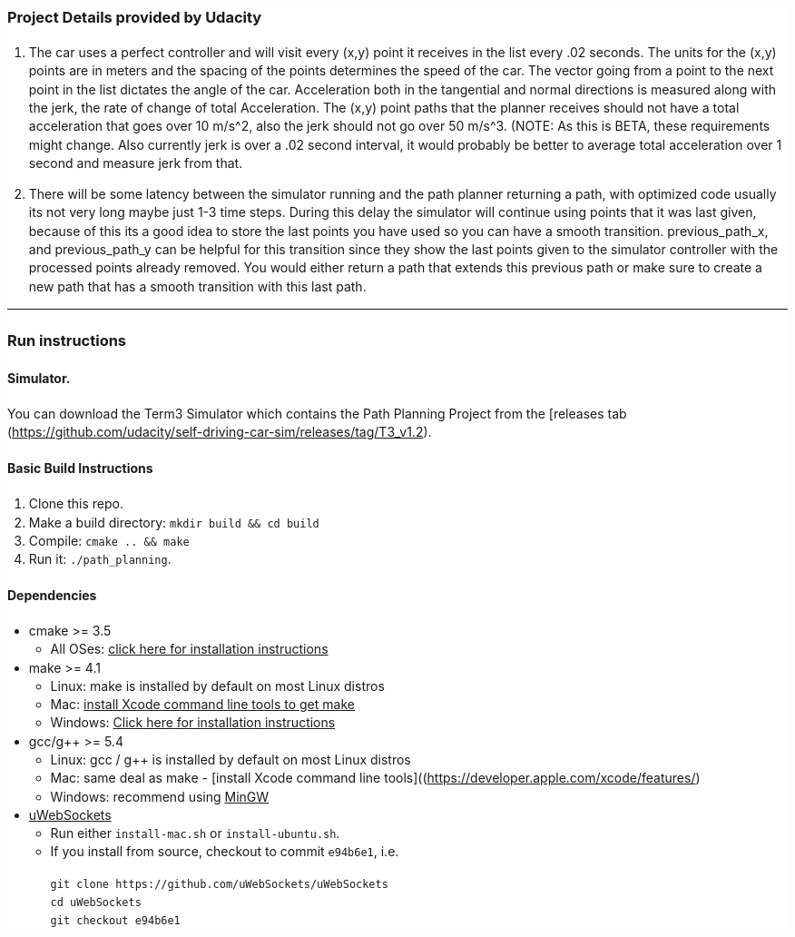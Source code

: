### Project Details provided by Udacity

1. The car uses a perfect controller and will visit every (x,y) point it receives in the list every .02 seconds. The units for the (x,y) points are in meters and the spacing of the points determines the speed of the car. The vector going from a point to the next point in the list dictates the angle of the car. Acceleration both in the tangential and normal directions is measured along with the jerk, the rate of change of total Acceleration. The (x,y) point paths that the planner receives should not have a total acceleration that goes over 10 m/s^2, also the jerk should not go over 50 m/s^3. (NOTE: As this is BETA, these requirements might change. Also currently jerk is over a .02 second interval, it would probably be better to average total acceleration over 1 second and measure jerk from that.

2. There will be some latency between the simulator running and the path planner returning a path, with optimized code usually its not very long maybe just 1-3 time steps. During this delay the simulator will continue using points that it was last given, because of this its a good idea to store the last points you have used so you can have a smooth transition. previous_path_x, and previous_path_y can be helpful for this transition since they show the last points given to the simulator controller with the processed points already removed. You would either return a path that extends this previous path or make sure to create a new path that has a smooth transition with this last path.

---

### Run instructions

#### Simulator.
You can download the Term3 Simulator which contains the Path Planning Project from the [releases tab (https://github.com/udacity/self-driving-car-sim/releases/tag/T3_v1.2).

#### Basic Build Instructions

1. Clone this repo.
2. Make a build directory: `mkdir build && cd build`
3. Compile: `cmake .. && make`
4. Run it: `./path_planning`.


#### Dependencies

* cmake >= 3.5
  * All OSes: [click here for installation instructions](https://cmake.org/install/)
* make >= 4.1
  * Linux: make is installed by default on most Linux distros
  * Mac: [install Xcode command line tools to get make](https://developer.apple.com/xcode/features/)
  * Windows: [Click here for installation instructions](http://gnuwin32.sourceforge.net/packages/make.htm)
* gcc/g++ >= 5.4
  * Linux: gcc / g++ is installed by default on most Linux distros
  * Mac: same deal as make - [install Xcode command line tools]((https://developer.apple.com/xcode/features/)
  * Windows: recommend using [MinGW](http://www.mingw.org/)
* [uWebSockets](https://github.com/uWebSockets/uWebSockets)
  * Run either `install-mac.sh` or `install-ubuntu.sh`.
  * If you install from source, checkout to commit `e94b6e1`, i.e.
    ```
    git clone https://github.com/uWebSockets/uWebSockets
    cd uWebSockets
    git checkout e94b6e1
    ```
